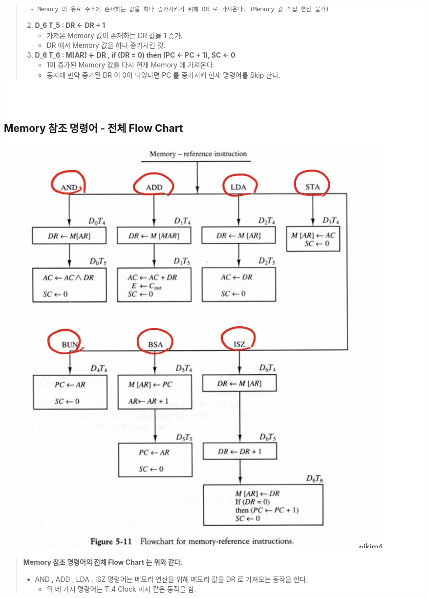 >       - Memory 의 유효 주소에 존재하는 값을 하나 증가시키기 위해 DR 로 가져온다. (Memory 값 직접 연산 불가)
>   2. **D_6 T_5 : DR <- DR + 1**
>       - 가져온 Memory 값이 존재하는 DR 값을 1 증가.
>       - DR 에서 Memory 값을 하나 증가시킨 것.
>   3. **D_6 T_6 : M\[AR] <- DR , if (DR = 0) then (PC <- PC + 1), SC <- 0**
>       - 1이 증가된 Memory 값을 다시 현재 Memory 에 가져온다.
>       - 동시에 만약 증가된 DR 이 0이 되었다면 PC 를 증가시켜 현재 명령어를 Skip 한다.

<br><br>

## Memory 참조 명령어 - 전체 Flow Chart
![path](/assets/images/INU/ComputerArchitecture/timingAndControl24.png)
> **Memory 참조 명령어의 전체 Flow Chart 는 위와 같다.**
> - AND , ADD , LDA , ISZ 명령어는 메모리 연산을 위해 메모리 값을 DR 로 가져오는 동작을 한다.
> 	- 위 네 가지 명령어는 T_4 Clock 까지 같은 동작을 함.
